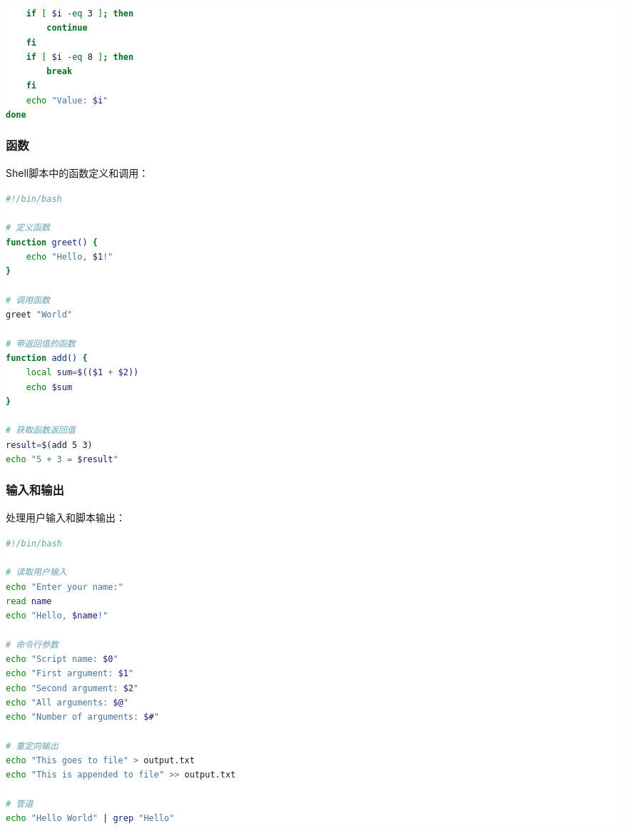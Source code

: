 ```bash
    if [ $i -eq 3 ]; then
        continue
    fi
    if [ $i -eq 8 ]; then
        break
    fi
    echo "Value: $i"
done
```

### 函数

Shell脚本中的函数定义和调用：

```bash
#!/bin/bash

# 定义函数
function greet() {
    echo "Hello, $1!"
}

# 调用函数
greet "World"

# 带返回值的函数
function add() {
    local sum=$(($1 + $2))
    echo $sum
}

# 获取函数返回值
result=$(add 5 3)
echo "5 + 3 = $result"
```

### 输入和输出

处理用户输入和脚本输出：

```bash
#!/bin/bash

# 读取用户输入
echo "Enter your name:"
read name
echo "Hello, $name!"

# 命令行参数
echo "Script name: $0"
echo "First argument: $1"
echo "Second argument: $2"
echo "All arguments: $@"
echo "Number of arguments: $#"

# 重定向输出
echo "This goes to file" > output.txt
echo "This is appended to file" >> output.txt

# 管道
echo "Hello World" | grep "Hello"
```
